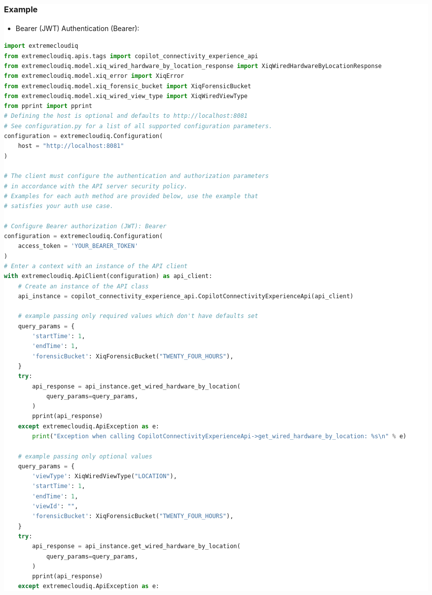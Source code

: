 

### Example

* Bearer (JWT) Authentication (Bearer):
```python
import extremecloudiq
from extremecloudiq.apis.tags import copilot_connectivity_experience_api
from extremecloudiq.model.xiq_wired_hardware_by_location_response import XiqWiredHardwareByLocationResponse
from extremecloudiq.model.xiq_error import XiqError
from extremecloudiq.model.xiq_forensic_bucket import XiqForensicBucket
from extremecloudiq.model.xiq_wired_view_type import XiqWiredViewType
from pprint import pprint
# Defining the host is optional and defaults to http://localhost:8081
# See configuration.py for a list of all supported configuration parameters.
configuration = extremecloudiq.Configuration(
    host = "http://localhost:8081"
)

# The client must configure the authentication and authorization parameters
# in accordance with the API server security policy.
# Examples for each auth method are provided below, use the example that
# satisfies your auth use case.

# Configure Bearer authorization (JWT): Bearer
configuration = extremecloudiq.Configuration(
    access_token = 'YOUR_BEARER_TOKEN'
)
# Enter a context with an instance of the API client
with extremecloudiq.ApiClient(configuration) as api_client:
    # Create an instance of the API class
    api_instance = copilot_connectivity_experience_api.CopilotConnectivityExperienceApi(api_client)

    # example passing only required values which don't have defaults set
    query_params = {
        'startTime': 1,
        'endTime': 1,
        'forensicBucket': XiqForensicBucket("TWENTY_FOUR_HOURS"),
    }
    try:
        api_response = api_instance.get_wired_hardware_by_location(
            query_params=query_params,
        )
        pprint(api_response)
    except extremecloudiq.ApiException as e:
        print("Exception when calling CopilotConnectivityExperienceApi->get_wired_hardware_by_location: %s\n" % e)

    # example passing only optional values
    query_params = {
        'viewType': XiqWiredViewType("LOCATION"),
        'startTime': 1,
        'endTime': 1,
        'viewId': "",
        'forensicBucket': XiqForensicBucket("TWENTY_FOUR_HOURS"),
    }
    try:
        api_response = api_instance.get_wired_hardware_by_location(
            query_params=query_params,
        )
        pprint(api_response)
    except extremecloudiq.ApiException as e:
```